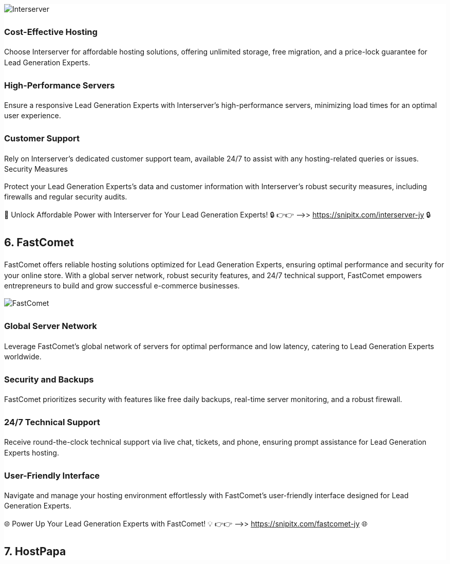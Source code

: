 ![Interserver](https://i.imgur.com/OM5dOEW.jpeg "Interserver Hosting")

### Cost-Effective Hosting
Choose Interserver for affordable hosting solutions, offering unlimited storage, free migration, and a price-lock guarantee for Lead Generation Experts.

### High-Performance Servers
Ensure a responsive Lead Generation Experts with Interserver’s high-performance servers, minimizing load times for an optimal user experience.

### Customer Support
Rely on Interserver’s dedicated customer support team, available 24/7 to assist with any hosting-related queries or issues.
Security Measures

Protect your Lead Generation Experts’s data and customer information with Interserver’s robust security measures, including firewalls and regular security audits.

💸 Unlock Affordable Power with Interserver for Your Lead Generation Experts! 🔒
👉👉 -->> https://snipitx.com/interserver-jy 🔒

## 6. FastComet

FastComet offers reliable hosting solutions optimized for Lead Generation Experts, ensuring optimal performance and security for your online store. With a global server network, robust security features, and 24/7 technical support, FastComet empowers entrepreneurs to build and grow successful e-commerce businesses.

![FastComet](https://i.imgur.com/7qgXuWp.png "FastComet Hosting")

### Global Server Network
Leverage FastComet’s global network of servers for optimal performance and low latency, catering to Lead Generation Experts worldwide.

### Security and Backups
FastComet prioritizes security with features like free daily backups, real-time server monitoring, and a robust firewall.

### 24/7 Technical Support
Receive round-the-clock technical support via live chat, tickets, and phone, ensuring prompt assistance for Lead Generation Experts hosting.

### User-Friendly Interface
Navigate and manage your hosting environment effortlessly with FastComet’s user-friendly interface designed for Lead Generation Experts.

🌐 Power Up Your Lead Generation Experts with FastComet! 💡
👉👉 -->> https://snipitx.com/fastcomet-jy 🌐

## 7. HostPapa
